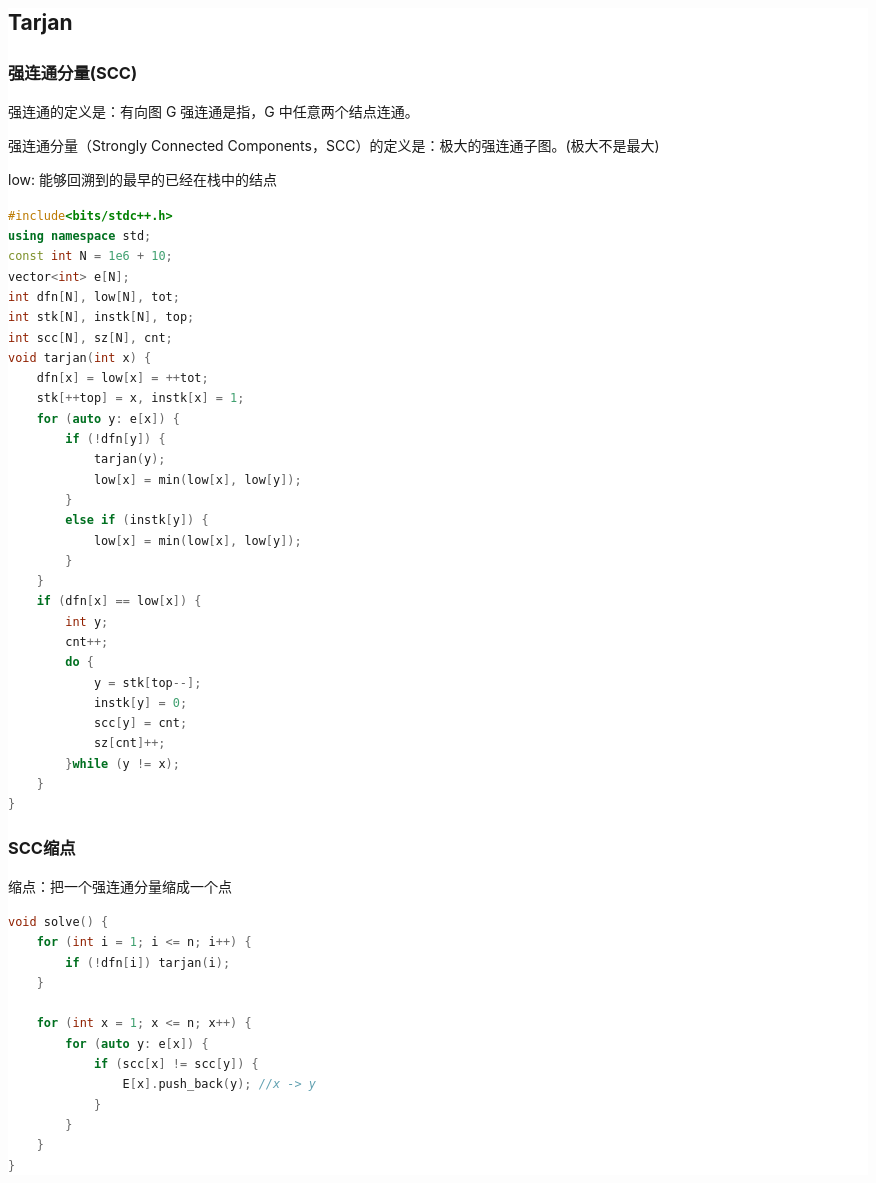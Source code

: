 ## Tarjan

### 强连通分量(SCC)
强连通的定义是：有向图 G 强连通是指，G 中任意两个结点连通。

强连通分量（Strongly Connected Components，SCC）的定义是：极大的强连通子图。(极大不是最大)

low: 能够回溯到的最早的已经在栈中的结点
```C++
#include<bits/stdc++.h>
using namespace std;
const int N = 1e6 + 10;
vector<int> e[N];
int dfn[N], low[N], tot;
int stk[N], instk[N], top;
int scc[N], sz[N], cnt;
void tarjan(int x) {
    dfn[x] = low[x] = ++tot;
    stk[++top] = x, instk[x] = 1;
    for (auto y: e[x]) {
        if (!dfn[y]) {
            tarjan(y);
            low[x] = min(low[x], low[y]);
        }
        else if (instk[y]) {
            low[x] = min(low[x], low[y]);
        }
    }
    if (dfn[x] == low[x]) {
        int y;
        cnt++;
        do {
            y = stk[top--];
            instk[y] = 0;
            scc[y] = cnt;
            sz[cnt]++;
        }while (y != x);
    }
}
```

### SCC缩点
缩点：把一个强连通分量缩成一个点
```C++
void solve() {
    for (int i = 1; i <= n; i++) {
        if (!dfn[i]) tarjan(i);
    }

    for (int x = 1; x <= n; x++) {
        for (auto y: e[x]) {
            if (scc[x] != scc[y]) {
                E[x].push_back(y); //x -> y
            }
        }
    }
}
```
